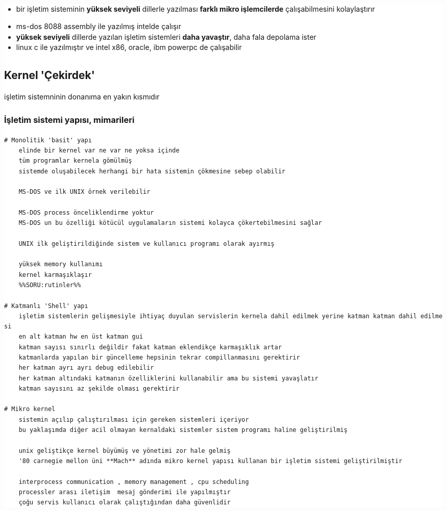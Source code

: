 - bir işletim sisteminin **yüksek seviyeli** dillerle yazılması **farklı mikro işlemcilerde** çalışabilmesini kolaylaştırır

* ms-dos 8088 assembly ile yazılmış intelde çalışır
* **yüksek seviyeli** dillerde yazılan işletim sistemleri **daha yavaştır**, daha fala depolama ister
* linux c ile yazılmıştır ve intel x86, oracle, ibm powerpc de çalışabilir

## Kernel 'Çekirdek'
işletim sistemninin donanıma en yakın kısmıdır

### İşletim sistemi yapısı, mimarileri
    # Monolitik 'basit' yapı
        elinde bir kernel var ne var ne yoksa içinde
        tüm programlar kernela gömülmüş
        sistemde oluşabilecek herhangi bir hata sistemin çökmesine sebep olabilir

        MS-DOS ve ilk UNIX örnek verilebilir

        MS-DOS process önceliklendirme yoktur
        MS-DOS un bu özelliği kötücül uygulamaların sistemi kolayca çökertebilmesini sağlar

        UNIX ilk geliştirildiğinde sistem ve kullanıcı programı olarak ayırmış

        yüksek memory kullanımı
        kernel karmaşıklaşır
        %%SORU:rutinler%%

    # Katmanlı 'Shell' yapı
        işletim sistemlerin gelişmesiyle ihtiyaç duyulan servislerin kernela dahil edilmek yerine katman katman dahil edilmesi
        en alt katman hw en üst katman gui
        katman sayısı sınırlı değildir fakat katman eklendikçe karmaşıklık artar
        katmanlarda yapılan bir güncelleme hepsinin tekrar compillanmasını gerektirir
        her katman ayrı ayrı debug edilebilir
        her katman altındaki katmanın özelliklerini kullanabilir ama bu sistemi yavaşlatır
        katman sayısını az şekilde olması gerektirir

    # Mikro kernel
        sistemin açılıp çalıştırılması için gereken sistemleri içeriyor
        bu yaklaşımda diğer acil olmayan kernaldaki sistemler sistem programı haline geliştirilmiş

        unix geliştikçe kernel büyümüş ve yönetimi zor hale gelmiş
        '80 carnegie mellon üni **Mach** adında mikro kernel yapısı kullanan bir işletim sistemi geliştirilmiştir

        interprocess communication , memory management , cpu scheduling
        processler arası iletişim  mesaj gönderimi ile yapılmıştır
        çoğu servis kullanıcı olarak çalıştığından daha güvenlidir
